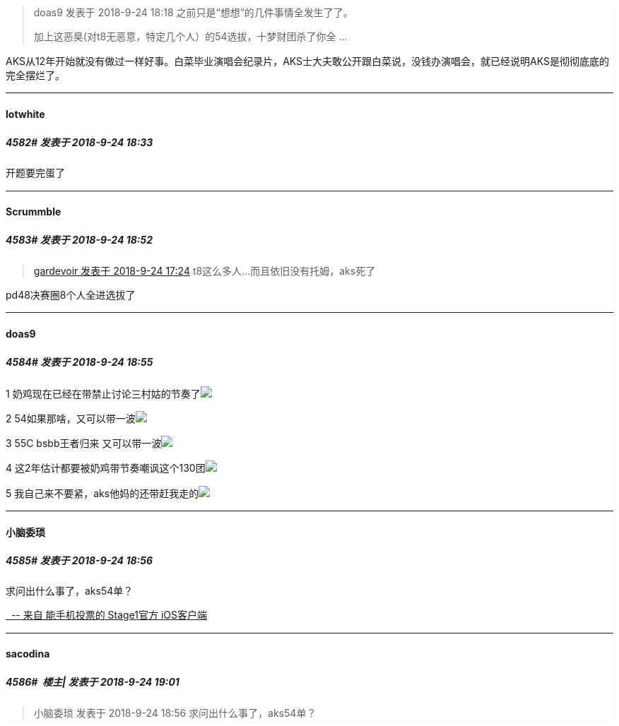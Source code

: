 <blockquote>doas9 发表于 2018-9-24 18:18
之前只是“想想”的几件事情全发生了了。

加上这恶臭(对t8无恶意，特定几个人）的54选拔，十梦财团杀了你全 ...</blockquote>
AKS从12年开始就没有做过一样好事。白菜毕业演唱会纪录片，AKS士大夫敢公开跟白菜说，没钱办演唱会，就已经说明AKS是彻彻底底的完全摆烂了。

*****

####  lotwhite  
##### 4582#       发表于 2018-9-24 18:33

开题要完蛋了

*****

####  Scrummble  
##### 4583#       发表于 2018-9-24 18:52

<blockquote><a href="httphttps://bbs.saraba1st.com/2b/forum.php?mod=redirect&amp;goto=findpost&amp;pid=41064057&amp;ptid=1595639" target="_blank">gardevoir 发表于 2018-9-24 17:24</a>
t8这么多人…而且依旧没有托姆，aks死了</blockquote>
pd48决赛圈8个人全进选拔了

*****

####  doas9  
##### 4584#       发表于 2018-9-24 18:55

1 奶鸡现在已经在带禁止讨论三村姑的节奏了<img src="https://static.saraba1st.com/image/smiley/face2017/124.png" referrerpolicy="no-referrer">

2 54如果那啥，又可以带一波<img src="https://static.saraba1st.com/image/smiley/face2017/124.png" referrerpolicy="no-referrer">

3 55C bsbb王者归来 又可以带一波<img src="https://static.saraba1st.com/image/smiley/face2017/124.png" referrerpolicy="no-referrer">

4 这2年估计都要被奶鸡带节奏嘲讽这个130团<img src="https://static.saraba1st.com/image/smiley/face2017/124.png" referrerpolicy="no-referrer">

5 我自己来不要紧，aks他妈的还带赶我走的<img src="https://static.saraba1st.com/image/smiley/face2017/124.png" referrerpolicy="no-referrer">

*****

####  小脑委琐  
##### 4585#       发表于 2018-9-24 18:56

求问出什么事了，aks54单？

[  -- 来自 能手机投票的 Stage1官方 iOS客户端](https://itunes.apple.com/fi/app/saraba1st/id1221237470?mt=8)

*****

####  sacodina  
##### 4586#         楼主| 发表于 2018-9-24 19:01

<blockquote>小脑委琐 发表于 2018-9-24 18:56
求问出什么事了，aks54单？
